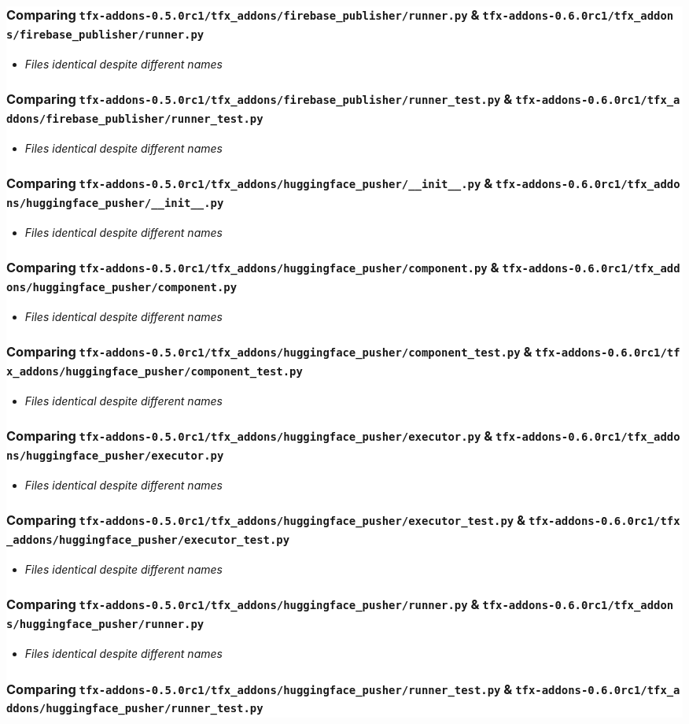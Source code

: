 ### Comparing `tfx-addons-0.5.0rc1/tfx_addons/firebase_publisher/runner.py` & `tfx-addons-0.6.0rc1/tfx_addons/firebase_publisher/runner.py`

 * *Files identical despite different names*

### Comparing `tfx-addons-0.5.0rc1/tfx_addons/firebase_publisher/runner_test.py` & `tfx-addons-0.6.0rc1/tfx_addons/firebase_publisher/runner_test.py`

 * *Files identical despite different names*

### Comparing `tfx-addons-0.5.0rc1/tfx_addons/huggingface_pusher/__init__.py` & `tfx-addons-0.6.0rc1/tfx_addons/huggingface_pusher/__init__.py`

 * *Files identical despite different names*

### Comparing `tfx-addons-0.5.0rc1/tfx_addons/huggingface_pusher/component.py` & `tfx-addons-0.6.0rc1/tfx_addons/huggingface_pusher/component.py`

 * *Files identical despite different names*

### Comparing `tfx-addons-0.5.0rc1/tfx_addons/huggingface_pusher/component_test.py` & `tfx-addons-0.6.0rc1/tfx_addons/huggingface_pusher/component_test.py`

 * *Files identical despite different names*

### Comparing `tfx-addons-0.5.0rc1/tfx_addons/huggingface_pusher/executor.py` & `tfx-addons-0.6.0rc1/tfx_addons/huggingface_pusher/executor.py`

 * *Files identical despite different names*

### Comparing `tfx-addons-0.5.0rc1/tfx_addons/huggingface_pusher/executor_test.py` & `tfx-addons-0.6.0rc1/tfx_addons/huggingface_pusher/executor_test.py`

 * *Files identical despite different names*

### Comparing `tfx-addons-0.5.0rc1/tfx_addons/huggingface_pusher/runner.py` & `tfx-addons-0.6.0rc1/tfx_addons/huggingface_pusher/runner.py`

 * *Files identical despite different names*

### Comparing `tfx-addons-0.5.0rc1/tfx_addons/huggingface_pusher/runner_test.py` & `tfx-addons-0.6.0rc1/tfx_addons/huggingface_pusher/runner_test.py`
